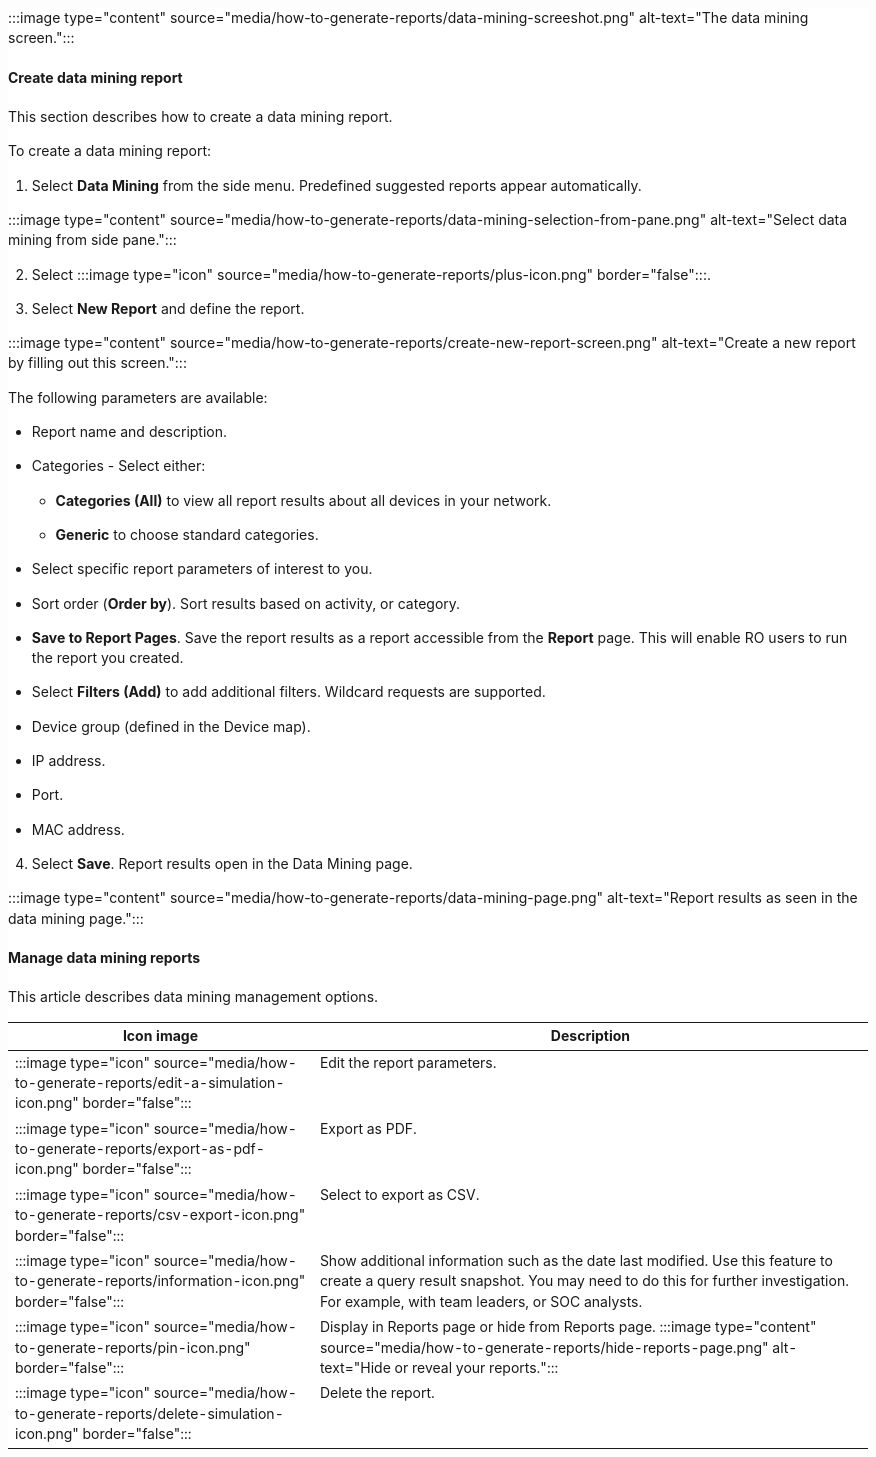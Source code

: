 :::image type="content" source="media/how-to-generate-reports/data-mining-screeshot.png" alt-text="The data mining screen.":::

#### Create data mining report 

This section describes how to create a data mining report.

To create a data mining report:

1. Select **Data Mining** from the side menu. Predefined suggested reports appear automatically.

 :::image type="content" source="media/how-to-generate-reports/data-mining-selection-from-pane.png" alt-text="Select data mining from side pane.":::

2. Select :::image type="icon" source="media/how-to-generate-reports/plus-icon.png" border="false":::.

3. Select **New Report** and define the report.

 :::image type="content" source="media/how-to-generate-reports/create-new-report-screen.png" alt-text="Create a new report by filling out this screen.":::

The following parameters are available:

  - Report name and description.

  - Categories - Select either:

      - **Categories (All)** to view all report results about all devices in your network.

      - **Generic** to choose standard categories.

  - Select specific report parameters of interest to you.

  - Sort order (**Order by**). Sort results based on activity, or category.

  - **Save to Report Pages**. Save the report results as a report accessible from the **Report** page. This will enable RO users to run the report you created.

  - Select **Filters (Add)** to add additional filters. Wildcard requests are supported.

 - Device group (defined in the Device map).

 - IP address.

 - Port.

 - MAC address.

4. Select **Save**. Report results open in the Data Mining page.

  :::image type="content" source="media/how-to-generate-reports/data-mining-page.png" alt-text="Report results as seen in the data mining page.":::

#### Manage data mining reports 

This article describes data mining management options.

| Icon image | Description |
|--|--|
| :::image type="icon" source="media/how-to-generate-reports/edit-a-simulation-icon.png" border="false"::: | Edit the report parameters. |
| :::image type="icon" source="media/how-to-generate-reports/export-as-pdf-icon.png" border="false"::: | Export as PDF. |
| :::image type="icon" source="media/how-to-generate-reports/csv-export-icon.png" border="false"::: | Select to export as CSV. |
| :::image type="icon" source="media/how-to-generate-reports/information-icon.png" border="false"::: | Show additional information such as the date last modified. Use this feature to create a query result snapshot. You may need to do this for further investigation. For example, with team leaders, or SOC analysts. |
| :::image type="icon" source="media/how-to-generate-reports/pin-icon.png" border="false"::: | Display in Reports page or hide from Reports page. :::image type="content" source="media/how-to-generate-reports/hide-reports-page.png" alt-text="Hide or reveal your reports."::: |
| :::image type="icon" source="media/how-to-generate-reports/delete-simulation-icon.png" border="false"::: | Delete the report. |

